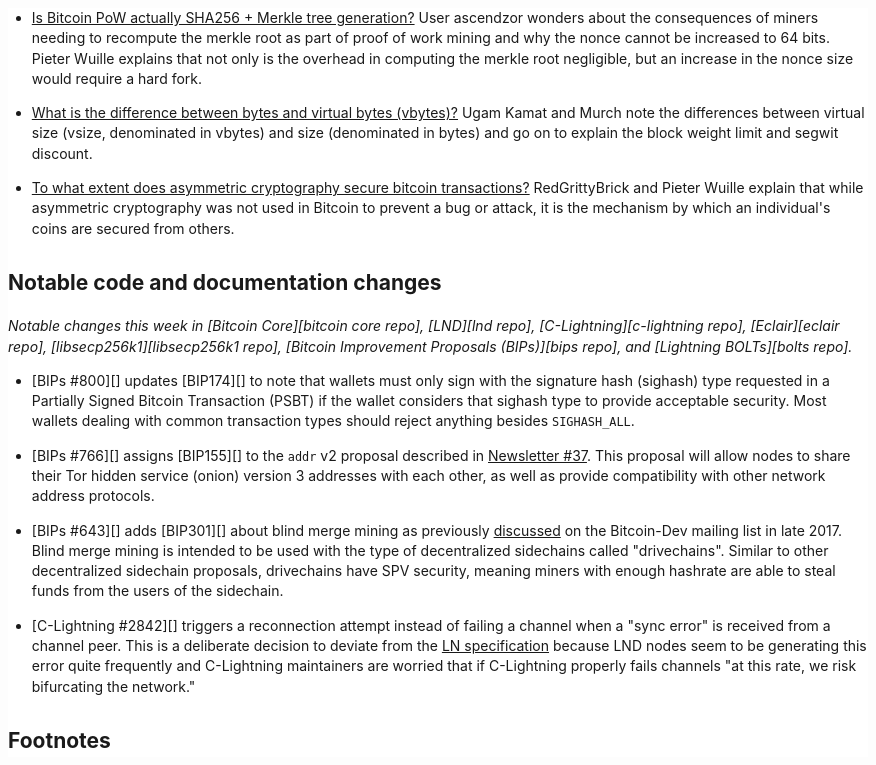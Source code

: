 - [Is Bitcoin PoW actually SHA256 + Merkle tree generation?]({{bse}}89296) User ascendzor
  wonders about the consequences of miners needing to recompute the merkle root
  as part of proof of work mining and why the nonce cannot be increased to 64
  bits. Pieter Wuille explains that not only is the overhead in computing the
  merkle root negligible, but an increase in the nonce size would require a hard
  fork.

- [What is the difference between bytes and virtual bytes (vbytes)?]({{bse}}89385)
  Ugam Kamat and Murch note the differences between
  virtual size (vsize, denominated in vbytes) and size (denominated in bytes)
  and go on to explain the block weight limit and segwit discount.

- [To what extent does asymmetric cryptography secure bitcoin transactions?]({{bse}}89262)
  RedGrittyBrick and Pieter Wuille explain that
  while asymmetric cryptography was not used in Bitcoin to prevent a bug or
  attack, it is the mechanism by which an individual's coins are secured from
  others.

## Notable code and documentation changes

*Notable changes this week in [Bitcoin Core][bitcoin core repo],
[LND][lnd repo], [C-Lightning][c-lightning repo], [Eclair][eclair repo],
[libsecp256k1][libsecp256k1 repo], [Bitcoin Improvement Proposals
(BIPs)][bips repo], and [Lightning BOLTs][bolts repo].*

- [BIPs #800][] updates [BIP174][] to note that wallets must only sign
  with the signature hash (sighash) type requested in a Partially Signed
  Bitcoin Transaction (PSBT) if the wallet considers that sighash type to
  provide acceptable security.  Most wallets dealing with common
  transaction types should reject anything besides `SIGHASH_ALL`.

- [BIPs #766][] assigns [BIP155][] to the `addr` v2 proposal described
  in [Newsletter #37][].  This proposal will allow nodes to share their
  Tor hidden service (onion) version 3 addresses with each other, as
  well as provide compatibility with other network address protocols.

- [BIPs #643][] adds [BIP301][] about blind merge mining as previously
  [discussed][drivechain discussion] on the Bitcoin-Dev mailing list in
  late 2017.  Blind merge mining is intended to be used with the type of
  decentralized sidechains called "drivechains".  Similar to other
  decentralized sidechain proposals, drivechains have SPV security,
  meaning miners with enough hashrate are able to steal funds from the
  users of the sidechain.

- [C-Lightning #2842][] triggers a reconnection attempt instead of
  failing a channel when a "sync error" is received from a channel peer.
  This is a deliberate decision to deviate from the [LN
  specification][bolt1 error] because LND nodes seem to be generating
  this error quite frequently and C-Lightning maintainers are worried
  that if C-Lightning properly fails channels "at this rate, we risk
  bifurcating the network."

## Footnotes


[bech32 series]: /en/bech32-sending-support/
[bolt1 error]: https://github.com/lightningnetwork/lightning-rfc/blob/master/01-messaging.md#requirements-2
[drivechain discussion]: https://gnusha.org/url/https://lists.linuxfoundation.org/pipermail/bitcoin-dev/2017-December/015339.html
[core rc]: https://bitcoincore.org/bin/bitcoin-core-0.18.1/
[fidelity coinjoin]: https://gnusha.org/url/https://lists.linuxfoundation.org/pipermail/bitcoin-dev/2019-July/017169.html
[bitnodes dashboard]: https://bitnodes.earn.com/dashboard/
[sybil attack]: https://en.wikipedia.org/wiki/Sybil_attack
[bloom announce]: https://gnusha.org/url/https://lists.linuxfoundation.org/pipermail/bitcoin-dev/2019-July/017145.html
[signmessage bech32]: /en/bech32-sending-support/#message-signing-support
[filter privacy]: https://jonasnick.github.io/blog/2015/02/12/privacy-in-bitcoinj/
[newsletter #43]: /en/newsletters/2019/04/23/#basic-bip158-support-merged-in-bitcoin-core
[newsletter #56]: /en/newsletters/2019/07/24/#bitcoin-core-16152
[newsletter #37]: /en/newsletters/2019/03/12/#version-2-addr-message-proposed
[descriptor]: https://github.com/bitcoin/bitcoin/blob/master/doc/descriptors.md